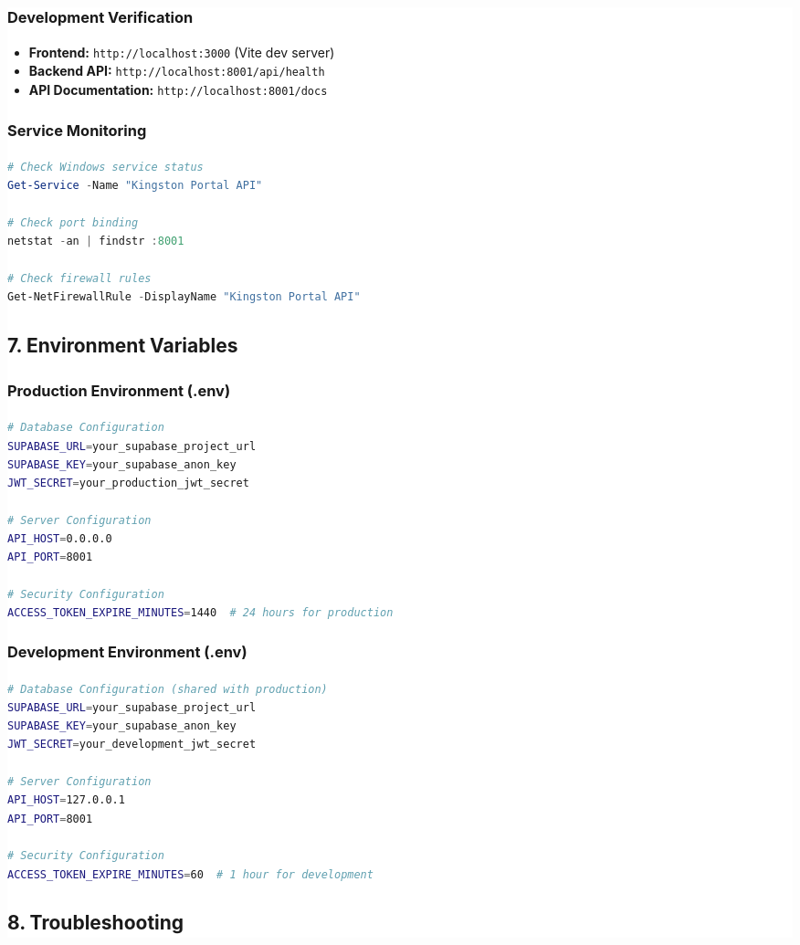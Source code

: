 ### Development Verification
- **Frontend:** `http://localhost:3000` (Vite dev server)
- **Backend API:** `http://localhost:8001/api/health`
- **API Documentation:** `http://localhost:8001/docs`

### Service Monitoring
```powershell
# Check Windows service status
Get-Service -Name "Kingston Portal API"

# Check port binding
netstat -an | findstr :8001

# Check firewall rules
Get-NetFirewallRule -DisplayName "Kingston Portal API"
```

## 7. Environment Variables

### Production Environment (.env)
```bash
# Database Configuration
SUPABASE_URL=your_supabase_project_url
SUPABASE_KEY=your_supabase_anon_key
JWT_SECRET=your_production_jwt_secret

# Server Configuration
API_HOST=0.0.0.0
API_PORT=8001

# Security Configuration
ACCESS_TOKEN_EXPIRE_MINUTES=1440  # 24 hours for production
```

### Development Environment (.env)
```bash
# Database Configuration (shared with production)
SUPABASE_URL=your_supabase_project_url
SUPABASE_KEY=your_supabase_anon_key
JWT_SECRET=your_development_jwt_secret

# Server Configuration
API_HOST=127.0.0.1
API_PORT=8001

# Security Configuration
ACCESS_TOKEN_EXPIRE_MINUTES=60  # 1 hour for development
```

## 8. Troubleshooting
